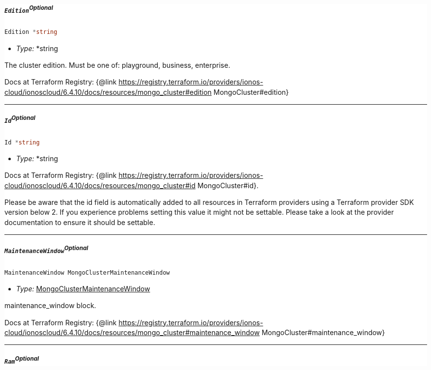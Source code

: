 
##### `Edition`<sup>Optional</sup> <a name="Edition" id="@cdktf/provider-ionoscloud.mongoCluster.MongoClusterConfig.property.edition"></a>

```go
Edition *string
```

- *Type:* *string

The cluster edition. Must be one of: playground, business, enterprise.

Docs at Terraform Registry: {@link https://registry.terraform.io/providers/ionos-cloud/ionoscloud/6.4.10/docs/resources/mongo_cluster#edition MongoCluster#edition}

---

##### `Id`<sup>Optional</sup> <a name="Id" id="@cdktf/provider-ionoscloud.mongoCluster.MongoClusterConfig.property.id"></a>

```go
Id *string
```

- *Type:* *string

Docs at Terraform Registry: {@link https://registry.terraform.io/providers/ionos-cloud/ionoscloud/6.4.10/docs/resources/mongo_cluster#id MongoCluster#id}.

Please be aware that the id field is automatically added to all resources in Terraform providers using a Terraform provider SDK version below 2.
If you experience problems setting this value it might not be settable. Please take a look at the provider documentation to ensure it should be settable.

---

##### `MaintenanceWindow`<sup>Optional</sup> <a name="MaintenanceWindow" id="@cdktf/provider-ionoscloud.mongoCluster.MongoClusterConfig.property.maintenanceWindow"></a>

```go
MaintenanceWindow MongoClusterMaintenanceWindow
```

- *Type:* <a href="#@cdktf/provider-ionoscloud.mongoCluster.MongoClusterMaintenanceWindow">MongoClusterMaintenanceWindow</a>

maintenance_window block.

Docs at Terraform Registry: {@link https://registry.terraform.io/providers/ionos-cloud/ionoscloud/6.4.10/docs/resources/mongo_cluster#maintenance_window MongoCluster#maintenance_window}

---

##### `Ram`<sup>Optional</sup> <a name="Ram" id="@cdktf/provider-ionoscloud.mongoCluster.MongoClusterConfig.property.ram"></a>
